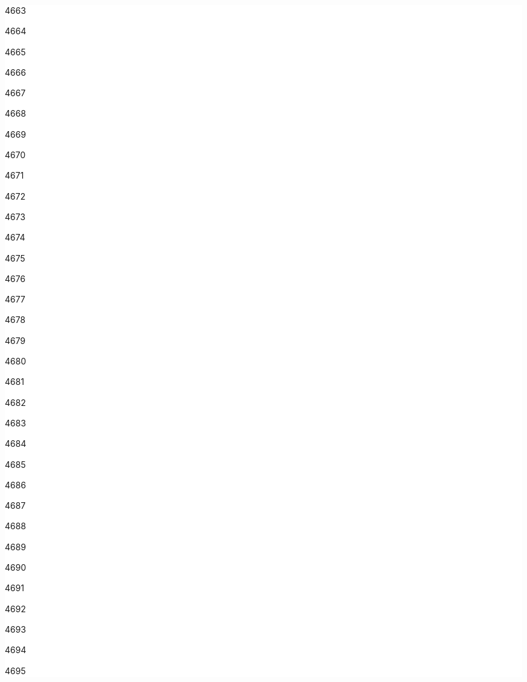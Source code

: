 4663

4664

4665

4666

4667

4668

4669

4670

4671

4672

4673

4674

4675

4676

4677

4678

4679

4680

4681

4682

4683

4684

4685

4686

4687

4688

4689

4690

4691

4692

4693

4694

4695
